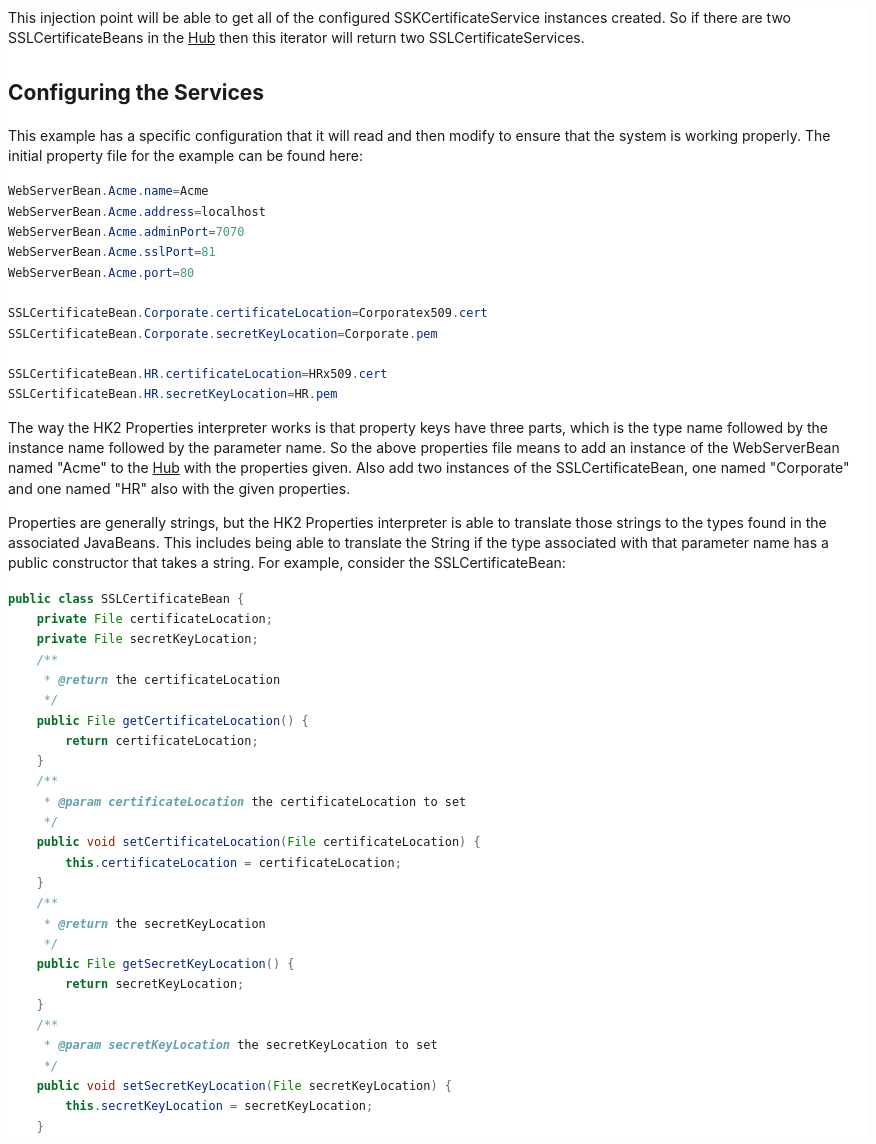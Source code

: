 This injection point will be able to get all of the configured SSKCertificateService instances created.  So if there are two SSLCertificateBeans
in the [Hub][hub] then this iterator will return two SSLCertificateServices.

## Configuring the Services

This example has a specific configuration that it will read and then modify to ensure that the system is working properly.  The initial
property file for the example can be found here:

```java
WebServerBean.Acme.name=Acme
WebServerBean.Acme.address=localhost
WebServerBean.Acme.adminPort=7070
WebServerBean.Acme.sslPort=81
WebServerBean.Acme.port=80

SSLCertificateBean.Corporate.certificateLocation=Corporatex509.cert
SSLCertificateBean.Corporate.secretKeyLocation=Corporate.pem

SSLCertificateBean.HR.certificateLocation=HRx509.cert
SSLCertificateBean.HR.secretKeyLocation=HR.pem
```

The way the HK2 Properties interpreter works is that property keys have three parts, which is the type name followed by the instance name
followed by the parameter name.  So the above properties file means to add an instance of the WebServerBean named &quot;Acme&quot; to the
[Hub][hub] with the properties given.  Also add two instances of the SSLCertificateBean, one named &quot;Corporate&quot; and one
named &quot;HR&quot; also with the given properties.

Properties are generally strings, but the HK2 Properties interpreter is able to translate those strings to the types found in the associated
JavaBeans.  This includes being able to translate the String if the type associated with that parameter name has a public constructor that
takes a string.  For example, consider the SSLCertificateBean:

```java
public class SSLCertificateBean {
    private File certificateLocation;
    private File secretKeyLocation;
    /**
     * @return the certificateLocation
     */
    public File getCertificateLocation() {
        return certificateLocation;
    }
    /**
     * @param certificateLocation the certificateLocation to set
     */
    public void setCertificateLocation(File certificateLocation) {
        this.certificateLocation = certificateLocation;
    }
    /**
     * @return the secretKeyLocation
     */
    public File getSecretKeyLocation() {
        return secretKeyLocation;
    }
    /**
     * @param secretKeyLocation the secretKeyLocation to set
     */
    public void setSecretKeyLocation(File secretKeyLocation) {
        this.secretKeyLocation = secretKeyLocation;
    }
```

[//]: # " DO NOT ALTER OR REMOVE COPYRIGHT NOTICES OR THIS HEADER. "
[//]: # "  "
[//]: # " Copyright (c) 2013-2017 Oracle and/or its affiliates. All rights reserved. "
[//]: # "  "
[//]: # " The contents of this file are subject to the terms of either the GNU "
[//]: # " General Public License Version 2 only (''GPL'') or the Common Development "
[//]: # " and Distribution License(''CDDL'') (collectively, the ''License'').  You "
[//]: # " may not use this file except in compliance with the License.  You can "
[//]: # " obtain a copy of the License at "
[//]: # " https://oss.oracle.com/licenses/CDDL+GPL-1.1 "
[//]: # " or LICENSE.txt.  See the License for the specific "
[//]: # " language governing permissions and limitations under the License. "
[//]: # "  "
[//]: # " When distributing the software, include this License Header Notice in each "
[//]: # " file and include the License file at LICENSE.txt. "
[//]: # "  "
[//]: # " GPL Classpath Exception: "
[//]: # " Oracle designates this particular file as subject to the ''Classpath'' "
[//]: # " exception as provided by Oracle in the GPL Version 2 section of the License "
[//]: # " file that accompanied this code. "
[//]: # "  "
[//]: # " Modifications: "
[//]: # " If applicable, add the following below the License Header, with the fields "
[//]: # " enclosed by brackets [] replaced by your own identifying information: "
[//]: # " ''Portions Copyright [year] [name of copyright owner]'' "
[//]: # "  "
[//]: # " Contributor(s): "
[//]: # " If you wish your version of this file to be governed by only the CDDL or "
[//]: # " only the GPL Version 2, indicate your decision by adding ''[Contributor] "
[//]: # " elects to include this software in this distribution under the [CDDL or GPL "
[//]: # " Version 2] license.''  If you don't indicate a single choice of license, a "
[//]: # " recipient has the option to distribute your version of this file under "
[//]: # " either the CDDL, the GPL Version 2 or to extend the choice of license to "
[//]: # " its licensees as provided above.  However, if you add GPL Version 2 code "
[//]: # " and therefore, elected the GPL Version 2 license, then the option applies "
[//]: # " only if the new code is made subject to such option by the copyright "
[//]: # " holder. "
[webserverimpl]: https://github.com/hk2-project/hk2/blob/master/examples/configuration/webserver/src/main/java/org/glassfish/examples/configuration/webserver/internal/WebServerImpl.java
[service]: apidocs/org/jvnet/hk2/annotations/ServiceLocator.html
[contract]: apidocs/org/jvnet/hk2/annotations/Contract.html
[configuredby]: apidocs/org/glassfish/hk2/configuration/api/ConfiguredBy.html
[configured]: apidocs/org/glassfish/hk2/configuration/api/Configured.html
[hub]: apidocs/org/glassfish/hk2/configuration/hub/api/Hub.html
[propertyfileservice]: apidocs/org/glassfish/hk2/configuration/persistence/properties/PropertyFileService.html
[propertyfilehandle]: apidocs/org/glassfish/hk2/configuration/persistence/properties/PropertyFileHandle.html
[propertyfilebean]: apidocs/org/glassfish/hk2/configuration/persistence/properties/PropertyFileBean.html
[configurationdoc]: configuration.html